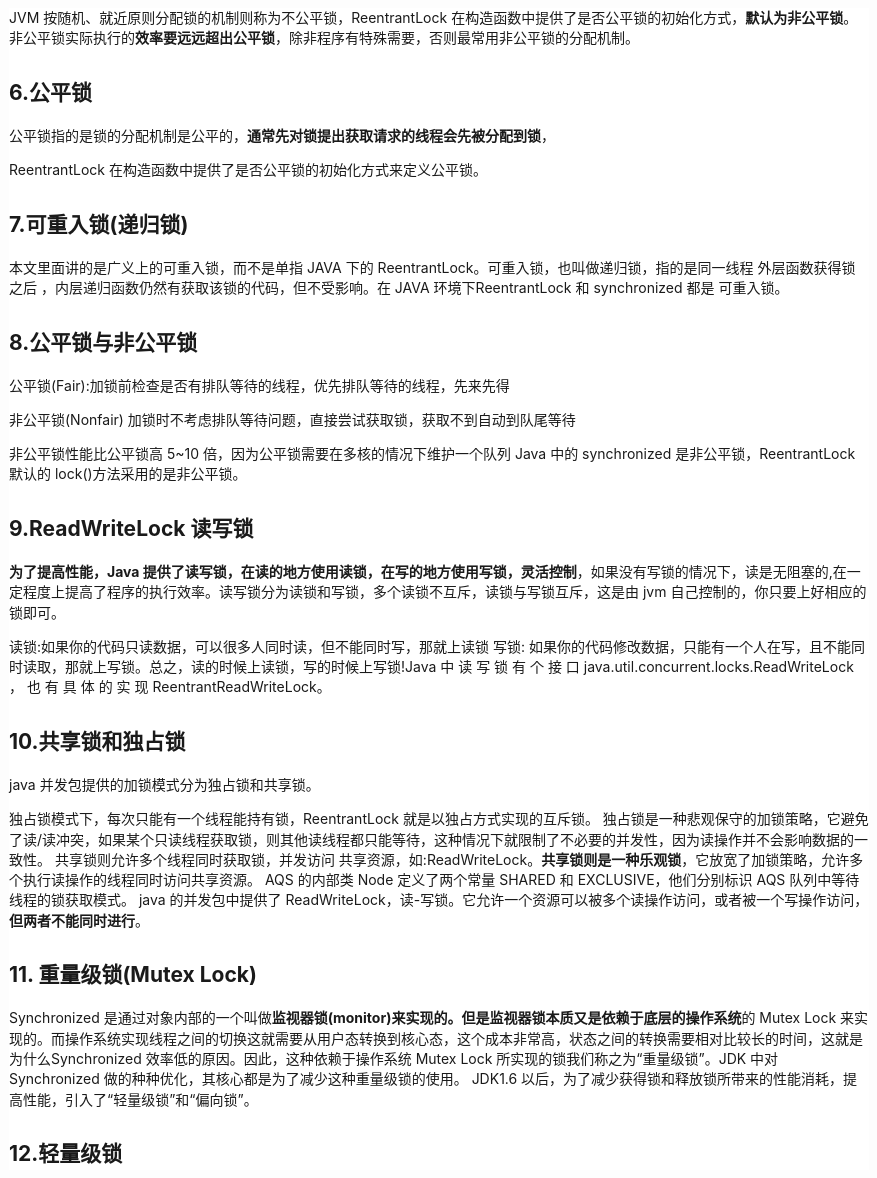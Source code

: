 JVM 按随机、就近原则分配锁的机制则称为不公平锁，ReentrantLock 在构造函数中提供了是否公平锁的初始化方式，**默认为非公平锁**。非公平锁实际执行的**效率要远远超出公平锁**，除非程序有特殊需要，否则最常用非公平锁的分配机制。

## 6.公平锁 

公平锁指的是锁的分配机制是公平的，**通常先对锁提出获取请求的线程会先被分配到锁**， 

ReentrantLock 在构造函数中提供了是否公平锁的初始化方式来定义公平锁。 

## 7.可重入锁(递归锁) 

本文里面讲的是广义上的可重入锁，而不是单指 JAVA 下的 ReentrantLock。可重入锁，也叫做递归锁，指的是同一线程 外层函数获得锁之后 ，内层递归函数仍然有获取该锁的代码，但不受影响。在 JAVA 环境下ReentrantLock 和 synchronized 都是 可重入锁。 

## 8.公平锁与非公平锁

公平锁(Fair):加锁前检查是否有排队等待的线程，优先排队等待的线程，先来先得

非公平锁(Nonfair) 加锁时不考虑排队等待问题，直接尝试获取锁，获取不到自动到队尾等待

非公平锁性能比公平锁高 5~10 倍，因为公平锁需要在多核的情况下维护一个队列
 Java 中的 synchronized 是非公平锁，ReentrantLock 默认的 lock()方法采用的是非公平锁。

## 9.**ReadWriteLock** 读写锁

**为了提高性能，Java 提供了读写锁，在读的地方使用读锁，在写的地方使用写锁，灵活控制**，如果没有写锁的情况下，读是无阻塞的,在一定程度上提高了程序的执行效率。读写锁分为读锁和写锁，多个读锁不互斥，读锁与写锁互斥，这是由 jvm 自己控制的，你只要上好相应的锁即可。

读锁:如果你的代码只读数据，可以很多人同时读，但不能同时写，那就上读锁
写锁: 如果你的代码修改数据，只能有一个人在写，且不能同时读取，那就上写锁。总之，读的时候上读锁，写的时候上写锁!Java 中 读 写 锁 有 个 接 口 java.util.concurrent.locks.ReadWriteLock ， 也 有 具 体 的 实 现
 ReentrantReadWriteLock。

## 10.共享锁和独占锁 

 java 并发包提供的加锁模式分为独占锁和共享锁。

独占锁模式下，每次只能有一个线程能持有锁，ReentrantLock 就是以独占方式实现的互斥锁。
独占锁是一种悲观保守的加锁策略，它避免了读/读冲突，如果某个只读线程获取锁，则其他读线程都只能等待，这种情况下就限制了不必要的并发性，因为读操作并不会影响数据的一致性。
共享锁则允许多个线程同时获取锁，并发访问 共享资源，如:ReadWriteLock。**共享锁则是一种乐观锁**，它放宽了加锁策略，允许多个执行读操作的线程同时访问共享资源。
AQS 的内部类 Node 定义了两个常量 SHARED 和 EXCLUSIVE，他们分别标识 AQS 队列中等待线程的锁获取模式。
java 的并发包中提供了 ReadWriteLock，读-写锁。它允许一个资源可以被多个读操作访问，或者被一个写操作访问，**但两者不能同时进行**。

## 11. 重量级锁(Mutex Lock)

Synchronized 是通过对象内部的一个叫做**监视器锁(monitor)**来实现的。但是监视器锁本质又是**依赖于底层的操作系统**的 Mutex Lock 来实现的。而操作系统实现线程之间的切换这就需要从用户态转换到核心态，这个成本非常高，状态之间的转换需要相对比较长的时间，这就是为什么Synchronized 效率低的原因。因此，这种依赖于操作系统 Mutex Lock 所实现的锁我们称之为“重量级锁”。JDK 中对 Synchronized 做的种种优化，其核心都是为了减少这种重量级锁的使用。
JDK1.6 以后，为了减少获得锁和释放锁所带来的性能消耗，提高性能，引入了“轻量级锁”和“偏向锁”。

## 12.轻量级锁 
